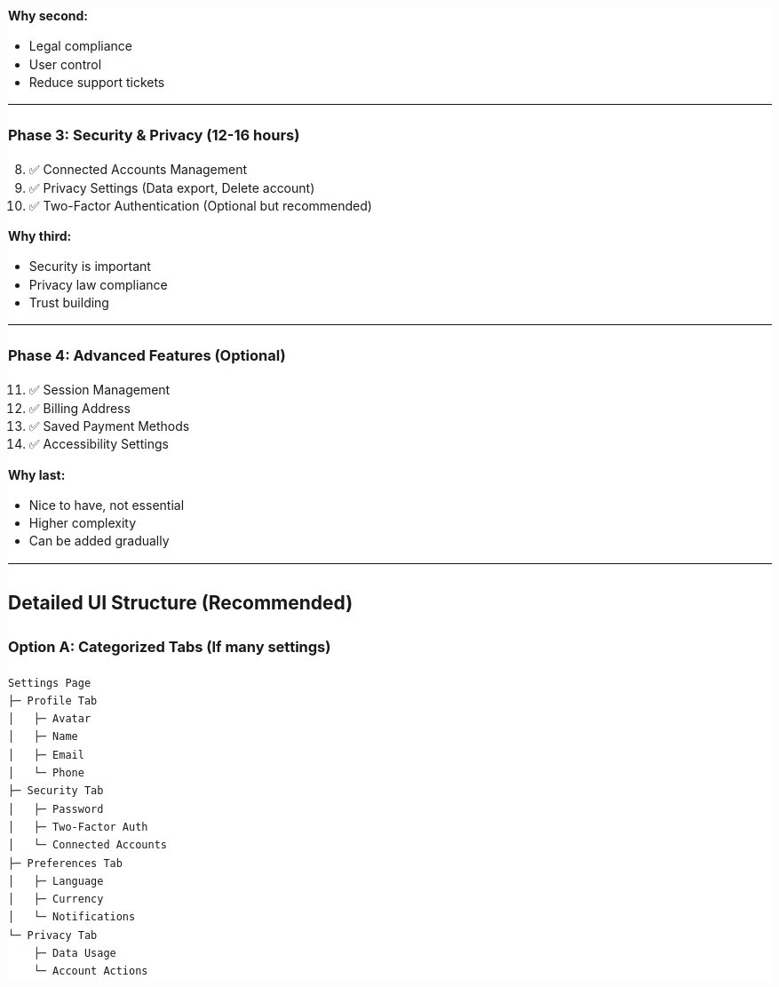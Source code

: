 **Why second:**
- Legal compliance
- User control
- Reduce support tickets

---

### **Phase 3: Security & Privacy** (12-16 hours)
8. ✅ Connected Accounts Management
9. ✅ Privacy Settings (Data export, Delete account)
10. ✅ Two-Factor Authentication (Optional but recommended)

**Why third:**
- Security is important
- Privacy law compliance
- Trust building

---

### **Phase 4: Advanced Features** (Optional)
11. ✅ Session Management
12. ✅ Billing Address
13. ✅ Saved Payment Methods
14. ✅ Accessibility Settings

**Why last:**
- Nice to have, not essential
- Higher complexity
- Can be added gradually

---

## Detailed UI Structure (Recommended)

### **Option A: Categorized Tabs** (If many settings)

```
Settings Page
├─ Profile Tab
│   ├─ Avatar
│   ├─ Name
│   ├─ Email
│   └─ Phone
├─ Security Tab
│   ├─ Password
│   ├─ Two-Factor Auth
│   └─ Connected Accounts
├─ Preferences Tab
│   ├─ Language
│   ├─ Currency
│   └─ Notifications
└─ Privacy Tab
    ├─ Data Usage
    └─ Account Actions
```
